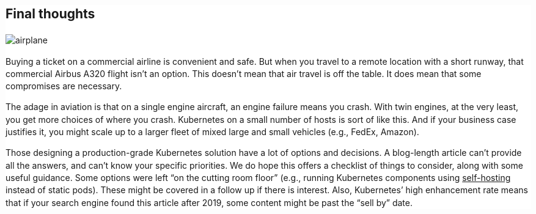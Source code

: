 ## Final thoughts

![airplane](/images/blog/2018-08-03-make-kubernetes-production-grade-anywhere/airplane.png)

Buying a ticket on a commercial airline is convenient and safe. But when you travel to a remote location with a short runway, that commercial Airbus A320 flight isn’t an option. This doesn’t mean that air travel is off the table. It does mean that some compromises are necessary.

The adage in aviation is that on a single engine aircraft, an engine failure means you crash. With twin engines, at the very least, you get more choices of where you crash. Kubernetes on a small number of hosts is sort of like this. And if your business case justifies it, you might scale up to a larger fleet of mixed large and small vehicles (e.g., FedEx, Amazon).

Those designing a production-grade Kubernetes solution have a lot of options and decisions. A blog-length article can’t provide all the answers, and can’t know your specific priorities. We do hope this offers a checklist of things to consider, along with some useful guidance. Some options were left “on the cutting room floor” (e.g., running Kubernetes components using [self-hosting](https://github.com/kubernetes/kubeadm/blob/master/docs/design/design_v1.9.md#optional-and-alpha-in-v19-self-hosting) instead of static pods). These might be covered in a follow up if there is interest. Also, Kubernetes’ high enhancement rate means that if your search engine found this article after 2019, some content might be past the “sell by” date.
